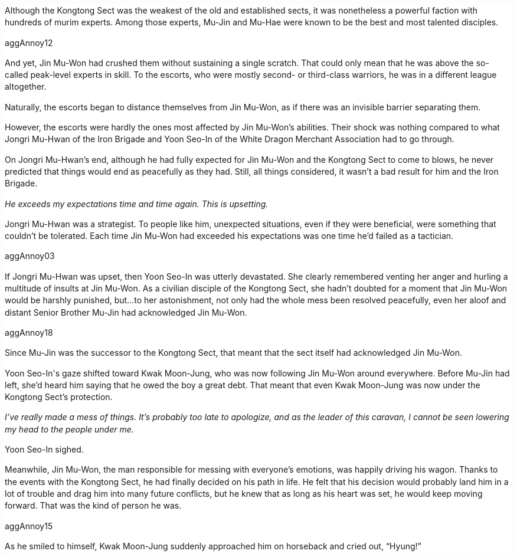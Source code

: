Although the Kongtong Sect was the weakest of the old and established sects, it was nonetheless a powerful faction with hundreds of murim experts. Among those experts, Mu-Jin and Mu-Hae were known to be the best and most talented disciples.

aggAnnoy12

And yet, Jin Mu-Won had crushed them without sustaining a single scratch. That could only mean that he was above the so-called peak-level experts in skill. To the escorts, who were mostly second- or third-class warriors, he was in a different league altogether.

Naturally, the escorts began to distance themselves from Jin Mu-Won, as if there was an invisible barrier separating them.

However, the escorts were hardly the ones most affected by Jin Mu-Won’s abilities. Their shock was nothing compared to what Jongri Mu-Hwan of the Iron Brigade and Yoon Seo-In of the White Dragon Merchant Association had to go through.

On Jongri Mu-Hwan’s end, although he had fully expected for Jin Mu-Won and the Kongtong Sect to come to blows, he never predicted that things would end as peacefully as they had. Still, all things considered, it wasn’t a bad result for him and the Iron Brigade.

*He exceeds my expectations time and time again. This is upsetting.*

Jongri Mu-Hwan was a strategist. To people like him, unexpected situations, even if they were beneficial, were something that couldn’t be tolerated. Each time Jin Mu-Won had exceeded his expectations was one time he’d failed as a tactician.

aggAnnoy03

If Jongri Mu-Hwan was upset, then Yoon Seo-In was utterly devastated. She clearly remembered venting her anger and hurling a multitude of insults at Jin Mu-Won. As a civilian disciple of the Kongtong Sect, she hadn’t doubted for a moment that Jin Mu-Won would be harshly punished, but…to her astonishment, not only had the whole mess been resolved peacefully, even her aloof and distant Senior Brother Mu-Jin had acknowledged Jin Mu-Won.

aggAnnoy18

Since Mu-Jin was the successor to the Kongtong Sect, that meant that the sect itself had acknowledged Jin Mu-Won.

Yoon Seo-In's gaze shifted toward Kwak Moon-Jung, who was now following Jin Mu-Won around everywhere. Before Mu-Jin had left, she’d heard him saying that he owed the boy a great debt. That meant that even Kwak Moon-Jung was now under the Kongtong Sect’s protection.

*I’ve really made a mess of things. It’s probably too late to apologize, and as the leader of this caravan, I cannot be seen lowering my head to the people under me.*

Yoon Seo-In sighed.

Meanwhile, Jin Mu-Won, the man responsible for messing with everyone’s emotions, was happily driving his wagon. Thanks to the events with the Kongtong Sect, he had finally decided on his path in life. He felt that his decision would probably land him in a lot of trouble and drag him into many future conflicts, but he knew that as long as his heart was set, he would keep moving forward. That was the kind of person he was.

aggAnnoy15

As he smiled to himself, Kwak Moon-Jung suddenly approached him on horseback and cried out, “Hyung!”
